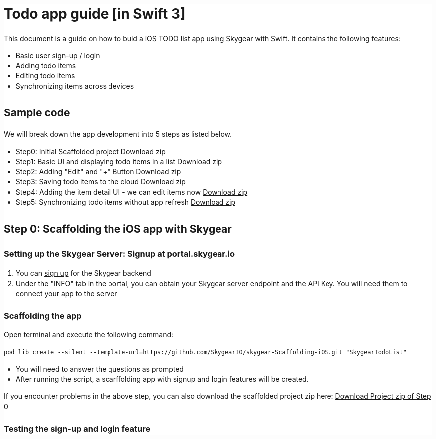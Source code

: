 # Todo app guide [in Swift 3]

This document is a guide on how to buld a iOS TODO list app using Skygear with Swift. It contains the following features:

* Basic user sign-up / login
* Adding todo items
* Editing todo items
* Synchronizing items across devices

## Sample code

We will break down the app development into 5 steps as listed below.

- Step0: Initial Scaffolded project [Download zip](https://github.com/skygear-demo/swift-meetup-todo-app/archive/step0.zip)
- Step1: Basic UI and displaying todo items in a list [Download zip](https://github.com/skygear-demo/swift-meetup-todo-app/archive/step1.zip)
- Step2: Adding "Edit" and "+" Button [Download zip](https://github.com/skygear-demo/swift-meetup-todo-app/archive/step2.zip)
- Step3: Saving todo items to the cloud [Download zip](https://github.com/skygear-demo/swift-meetup-todo-app/archive/step3.zip)
- Step4: Adding the item detail UI - we can edit items now [Download zip](https://github.com/skygear-demo/swift-meetup-todo-app/archive/step4.zip)
- Step5: Synchronizing todo items without app refresh [Download zip](https://github.com/skygear-demo/swift-meetup-todo-app/archive/step5.zip)

## Step 0: Scaffolding the iOS app with Skygear

### Setting up the Skygear Server: Signup at portal.skygear.io
1. You can [sign up](https://portal.skygear.io/signup) for the Skygear backend
2. Under the "INFO" tab in the portal, you can obtain your Skygear server endpoint and the API Key. You will need them to connect your app to the server

### Scaffolding the app
Open terminal and execute the following command:

`pod lib create --silent --template-url=https://github.com/SkygearIO/skygear-Scaffolding-iOS.git "SkygearTodoList"`

- You will need to answer the questions as prompted
- After running the script, a scarffolding app with signup and login features will be created.

If you encounter problems in the above step, you can also download the scaffolded project zip here: [Download Project zip of Step 0](https://github.com/skygear-demo/swift-meetup-todo-app/archive/step0.zip)


### Testing the sign-up and login feature
